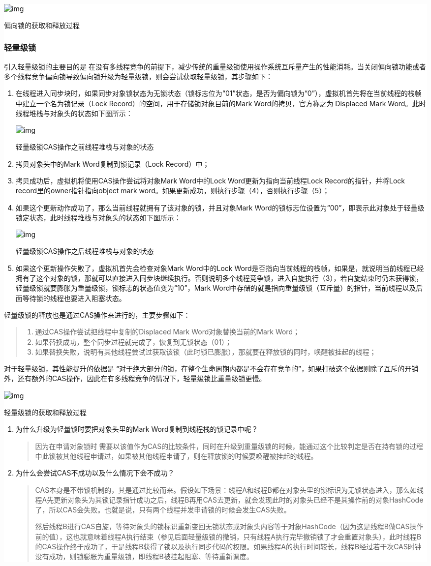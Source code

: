 ![img](https://upload-images.jianshu.io/upload_images/2062729-b4873ca2e39c1db7.png)

偏向锁的获取和释放过程

### 轻量级锁

引入轻量级锁的主要目的是 在没有多线程竞争的前提下，减少传统的重量级锁使用操作系统互斥量产生的性能消耗。当关闭偏向锁功能或者多个线程竞争偏向锁导致偏向锁升级为轻量级锁，则会尝试获取轻量级锁，其步骤如下：

1. 在线程进入同步块时，如果同步对象锁状态为无锁状态（锁标志位为“01”状态，是否为偏向锁为“0”），虚拟机首先将在当前线程的栈帧中建立一个名为锁记录（Lock Record）的空间，用于存储锁对象目前的Mark Word的拷贝，官方称之为 Displaced Mark Word。此时线程堆栈与对象头的状态如下图所示：

   ![img](https://upload-images.jianshu.io/upload_images/2062729-7e332020d9f252db.png)

   轻量级锁CAS操作之前线程堆栈与对象的状态

2. 拷贝对象头中的Mark Word复制到锁记录（Lock Record）中；

3. 拷贝成功后，虚拟机将使用CAS操作尝试将对象Mark Word中的Lock Word更新为指向当前线程Lock Record的指针，并将Lock record里的owner指针指向object mark word。如果更新成功，则执行步骤（4），否则执行步骤（5）；

4. 如果这个更新动作成功了，那么当前线程就拥有了该对象的锁，并且对象Mark Word的锁标志位设置为“00”，即表示此对象处于轻量级锁定状态，此时线程堆栈与对象头的状态如下图所示：

    

   ![img](https://upload-images.jianshu.io/upload_images/2062729-5e935668eddb8fcd.png)

   轻量级锁CAS操作之后线程堆栈与对象的状态

5. 如果这个更新操作失败了，虚拟机首先会检查对象Mark Word中的Lock Word是否指向当前线程的栈帧，如果是，就说明当前线程已经拥有了这个对象的锁，那就可以直接进入同步块继续执行。否则说明多个线程竞争锁，进入自旋执行（3），若自旋结束时仍未获得锁，轻量级锁就要膨胀为重量级锁，锁标志的状态值变为“10”，Mark Word中存储的就是指向重量级锁（互斥量）的指针，当前线程以及后面等待锁的线程也要进入阻塞状态。

轻量级锁的释放也是通过CAS操作来进行的，主要步骤如下：

> 1. 通过CAS操作尝试把线程中复制的Displaced Mark Word对象替换当前的Mark Word；
> 2. 如果替换成功，整个同步过程就完成了，恢复到无锁状态（01）；
> 3. 如果替换失败，说明有其他线程尝试过获取该锁（此时锁已膨胀），那就要在释放锁的同时，唤醒被挂起的线程；

对于轻量级锁，其性能提升的依据是 “对于绝大部分的锁，在整个生命周期内都是不会存在竞争的”，如果打破这个依据则除了互斥的开销外，还有额外的CAS操作，因此在有多线程竞争的情况下，轻量级锁比重量级锁更慢。

 

![img](https://upload-images.jianshu.io/upload_images/2062729-b952465daf77e896.png)

轻量级锁的获取和释放过程

1. 为什么升级为轻量锁时要把对象头里的Mark Word复制到线程栈的锁记录中呢？

   > 因为在申请对象锁时 需要以该值作为CAS的比较条件，同时在升级到重量级锁的时候，能通过这个比较判定是否在持有锁的过程中此锁被其他线程申请过，如果被其他线程申请了，则在释放锁的时候要唤醒被挂起的线程。

2. 为什么会尝试CAS不成功以及什么情况下会不成功？

   > CAS本身是不带锁机制的，其是通过比较而来。假设如下场景：线程A和线程B都在对象头里的锁标识为无锁状态进入，那么如线程A先更新对象头为其锁记录指针成功之后，线程B再用CAS去更新，就会发现此时的对象头已经不是其操作前的对象HashCode了，所以CAS会失败。也就是说，只有两个线程并发申请锁的时候会发生CAS失败。
   >
   > 然后线程B进行CAS自旋，等待对象头的锁标识重新变回无锁状态或对象头内容等于对象HashCode（因为这是线程B做CAS操作前的值），这也就意味着线程A执行结束（参见后面轻量级锁的撤销，只有线程A执行完毕撤销锁了才会重置对象头），此时线程B的CAS操作终于成功了，于是线程B获得了锁以及执行同步代码的权限。如果线程A的执行时间较长，线程B经过若干次CAS时钟没有成功，则锁膨胀为重量级锁，即线程B被挂起阻塞、等待重新调度。
